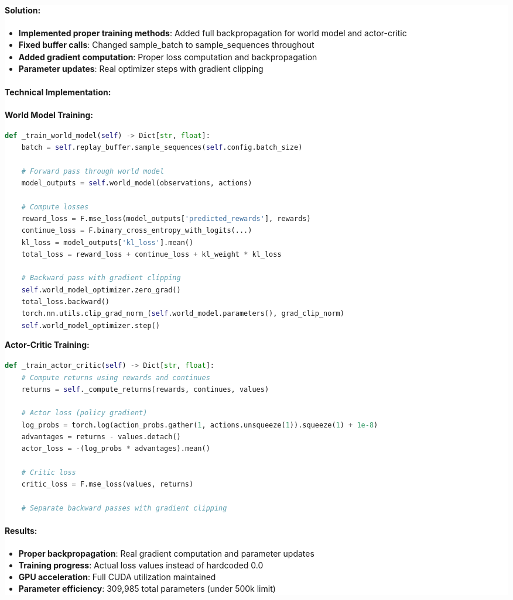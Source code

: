 #### Solution:
- **Implemented proper training methods**: Added full backpropagation for world model and actor-critic
- **Fixed buffer calls**: Changed sample_batch to sample_sequences throughout
- **Added gradient computation**: Proper loss computation and backpropagation
- **Parameter updates**: Real optimizer steps with gradient clipping

#### Technical Implementation:

**World Model Training:**
```python
def _train_world_model(self) -> Dict[str, float]:
    batch = self.replay_buffer.sample_sequences(self.config.batch_size)
    
    # Forward pass through world model
    model_outputs = self.world_model(observations, actions)
    
    # Compute losses
    reward_loss = F.mse_loss(model_outputs['predicted_rewards'], rewards)
    continue_loss = F.binary_cross_entropy_with_logits(...)
    kl_loss = model_outputs['kl_loss'].mean()
    total_loss = reward_loss + continue_loss + kl_weight * kl_loss
    
    # Backward pass with gradient clipping
    self.world_model_optimizer.zero_grad()
    total_loss.backward()
    torch.nn.utils.clip_grad_norm_(self.world_model.parameters(), grad_clip_norm)
    self.world_model_optimizer.step()
```

**Actor-Critic Training:**
```python
def _train_actor_critic(self) -> Dict[str, float]:
    # Compute returns using rewards and continues
    returns = self._compute_returns(rewards, continues, values)
    
    # Actor loss (policy gradient)
    log_probs = torch.log(action_probs.gather(1, actions.unsqueeze(1)).squeeze(1) + 1e-8)
    advantages = returns - values.detach()
    actor_loss = -(log_probs * advantages).mean()
    
    # Critic loss
    critic_loss = F.mse_loss(values, returns)
    
    # Separate backward passes with gradient clipping
```

#### Results:
- **Proper backpropagation**: Real gradient computation and parameter updates
- **Training progress**: Actual loss values instead of hardcoded 0.0
- **GPU acceleration**: Full CUDA utilization maintained
- **Parameter efficiency**: 309,985 total parameters (under 500k limit)
